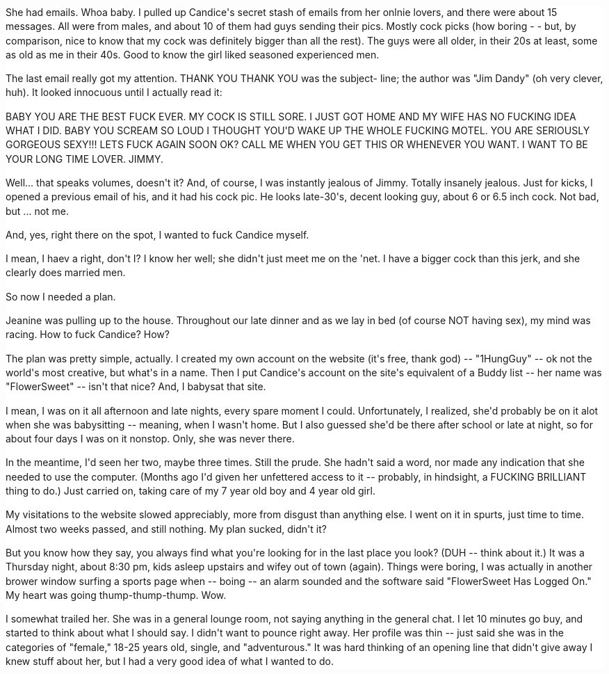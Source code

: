  She had emails. Whoa baby. I pulled up Candice's secret stash of emails from her onlnie lovers, and there were about 15 messages. All were from males, and about 10 of them had guys sending their pics. Mostly cock picks (how boring - - but, by comparison, nice to know that my cock was definitely bigger than all the rest). The guys were all older, in their 20s at least, some as old as me in their 40s. Good to know the girl liked seasoned experienced men. 

 The last email really got my attention. THANK YOU THANK YOU was the subject- line; the author was "Jim Dandy" (oh very clever, huh). It looked innocuous until I actually read it: 

 BABY YOU ARE THE BEST FUCK EVER. MY COCK IS STILL SORE. I JUST GOT HOME AND MY WIFE HAS NO FUCKING IDEA WHAT I DID. BABY YOU SCREAM SO LOUD I THOUGHT YOU'D WAKE UP THE WHOLE FUCKING MOTEL. YOU ARE SERIOUSLY GORGEOUS SEXY!!! LETS FUCK AGAIN SOON OK? CALL ME WHEN YOU GET THIS OR WHENEVER YOU WANT. I WANT TO BE YOUR LONG TIME LOVER. JIMMY. 

 Well... that speaks volumes, doesn't it? And, of course, I was instantly jealous of Jimmy. Totally insanely jealous. Just for kicks, I opened a previous email of his, and it had his cock pic. He looks late-30's, decent looking guy, about 6 or 6.5 inch cock. Not bad, but ... not me. 

 And, yes, right there on the spot, I wanted to fuck Candice myself. 

 I mean, I haev a right, don't I? I know her well; she didn't just meet me on the 'net. I have a bigger cock than this jerk, and she clearly does married men. 

 So now I needed a plan. 

 Jeanine was pulling up to the house. Throughout our late dinner and as we lay in bed (of course NOT having sex), my mind was racing. How to fuck Candice? How? 

 The plan was pretty simple, actually. I created my own account on the website (it's free, thank god) -- "1HungGuy" -- ok not the world's most creative, but what's in a name. Then I put Candice's account on the site's equivalent of a Buddy list -- her name was "FlowerSweet" -- isn't that nice? And, I babysat that site. 

 I mean, I was on it all afternoon and late nights, every spare moment I could. Unfortunately, I realized, she'd probably be on it alot when she was babysitting -- meaning, when I wasn't home. But I also guessed she'd be there after school or late at night, so for about four days I was on it nonstop. Only, she was never there. 

 In the meantime, I'd seen her two, maybe three times. Still the prude. She hadn't said a word, nor made any indication that she needed to use the computer. (Months ago I'd given her unfettered access to it -- probably, in hindsight, a FUCKING BRILLIANT thing to do.) Just carried on, taking care of my 7 year old boy and 4 year old girl. 

 My visitations to the website slowed appreciably, more from disgust than anything else. I went on it in spurts, just time to time. Almost two weeks passed, and still nothing. My plan sucked, didn't it? 

 But you know how they say, you always find what you're looking for in the last place you look? (DUH -- think about it.) It was a Thursday night, about 8:30 pm, kids asleep upstairs and wifey out of town (again). Things were boring, I was actually in another brower window surfing a sports page when -- boing -- an alarm sounded and the software said "FlowerSweet Has Logged On." My heart was going thump-thump-thump. Wow. 

 I somewhat trailed her. She was in a general lounge room, not saying anything in the general chat. I let 10 minutes go buy, and started to think about what I should say. I didn't want to pounce right away. Her profile was thin -- just said she was in the categories of "female," 18-25 years old, single, and "adventurous." It was hard thinking of an opening line that didn't give away I knew stuff about her, but I had a very good idea of what I wanted to do. 
